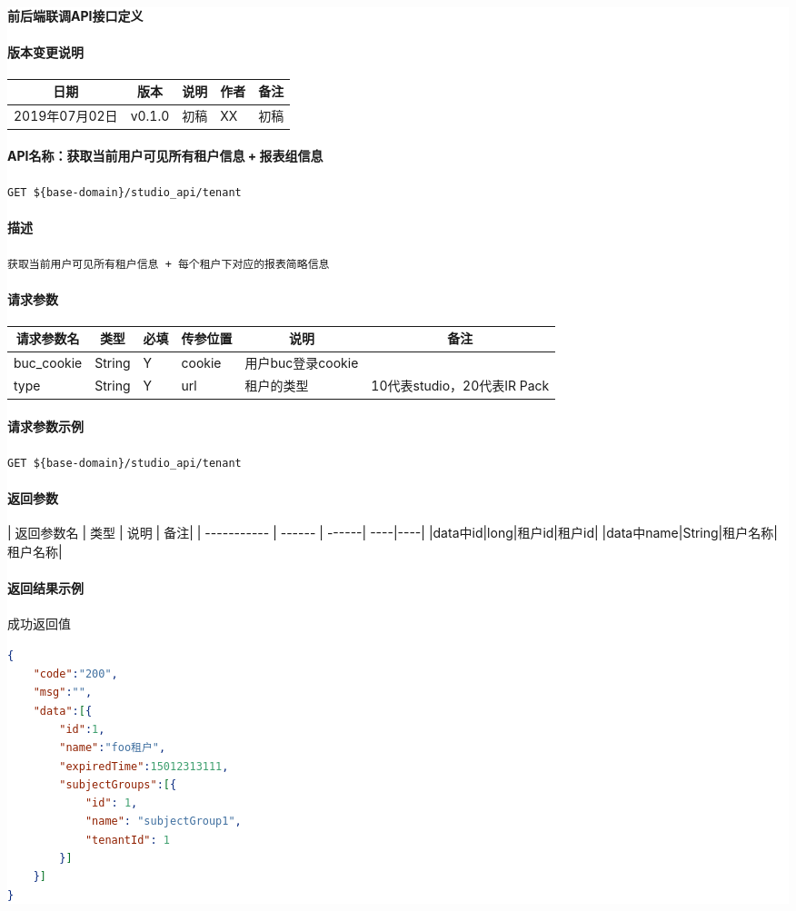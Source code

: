 #### 前后端联调API接口定义
#### 版本变更说明
 
| 日期	    | 版本 	 | 说明	|   作者	     |备注|
| ----------- | ------ | ----------------| ------ | ---|
|2019年07月02日|v0.1.0|初稿| XX |初稿|

#### API名称：获取当前用户可见所有租户信息 + 报表组信息

```
GET ${base-domain}/studio_api/tenant
```
#### 描述
```
获取当前用户可见所有租户信息 + 每个租户下对应的报表简略信息
```

#### 请求参数
| 请求参数名	    | 类型 	 | 必填	|   传参位置	      | 说明 | 备注 |
| -----------  | ------ | ------| ----------------| ----| --- |
|buc_cookie|String|Y|cookie|用户buc登录cookie|
|type|String|Y|url|租户的类型| 10代表studio，20代表IR Pack|

#### 请求参数示例

```
GET ${base-domain}/studio_api/tenant
``` 

#### 返回参数
| 返回参数名	    | 类型 	 | 说明 | 备注|
| -----------  | ------ | ------| ----|----|
|data中id|long|租户id|租户id|
|data中name|String|租户名称|租户名称|



#### 返回结果示例

成功返回值

```json
{
    "code":"200",
    "msg":"",
    "data":[{
        "id":1,
        "name":"foo租户",
        "expiredTime":15012313111,
        "subjectGroups":[{
            "id": 1,
            "name": "subjectGroup1",
            "tenantId": 1
        }]
    }]
}
```
